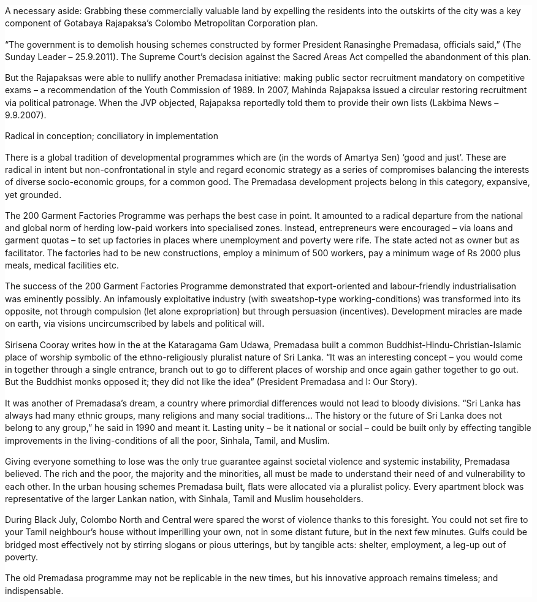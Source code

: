 A necessary aside: Grabbing these commercially valuable land by expelling the residents into the outskirts of the city was a key component of Gotabaya Rajapaksa’s Colombo Metropolitan Corporation plan.

“The government is to demolish housing schemes constructed by former President Ranasinghe Premadasa, officials said,” (The Sunday Leader – 25.9.2011). The Supreme Court’s decision against the Sacred Areas Act compelled the abandonment of this plan.

But the Rajapaksas were able to nullify another Premadasa initiative: making public sector recruitment mandatory on competitive exams – a recommendation of the Youth Commission of 1989. In 2007, Mahinda Rajapaksa issued a circular restoring recruitment via political patronage. When the JVP objected, Rajapaksa reportedly told them to provide their own lists (Lakbima News – 9.9.2007).

Radical in conception; conciliatory in implementation

There is a global tradition of developmental programmes which are (in the words of Amartya Sen) ‘good and just’. These are radical in intent but non-confrontational in style and regard economic strategy as a series of compromises balancing the interests of diverse socio-economic groups, for a common good. The Premadasa development projects belong in this category, expansive, yet grounded.

The 200 Garment Factories Programme was perhaps the best case in point. It amounted to a radical departure from the national and global norm of herding low-paid workers into specialised zones. Instead, entrepreneurs were encouraged – via loans and garment quotas – to set up factories in places where unemployment and poverty were rife. The state acted not as owner but as facilitator. The factories had to be new constructions, employ a minimum of 500 workers, pay a minimum wage of Rs 2000 plus meals, medical facilities etc.

The success of the 200 Garment Factories Programme demonstrated that export-oriented and labour-friendly industrialisation was eminently possibly. An infamously exploitative industry (with sweatshop-type working-conditions) was transformed into its opposite, not through compulsion (let alone expropriation) but through persuasion (incentives). Development miracles are made on earth, via visions uncircumscribed by labels and political will.

Sirisena Cooray writes how in the at the Kataragama Gam Udawa, Premadasa built a common Buddhist-Hindu-Christian-Islamic place of worship symbolic of the ethno-religiously pluralist nature of Sri Lanka. “It was an interesting concept – you would come in together through a single entrance, branch out to go to different places of worship and once again gather together to go out. But the Buddhist monks opposed it; they did not like the idea” (President Premadasa and I: Our Story).

It was another of Premadasa’s dream, a country where primordial differences would not lead to bloody divisions. “Sri Lanka has always had many ethnic groups, many religions and many social traditions… The history or the future of Sri Lanka does not belong to any group,” he said in 1990 and meant it. Lasting unity – be it national or social – could be built only by effecting tangible improvements in the living-conditions of all the poor, Sinhala, Tamil, and Muslim.

Giving everyone something to lose was the only true guarantee against societal violence and systemic instability, Premadasa believed. The rich and the poor, the majority and the minorities, all must be made to understand their need of and vulnerability to each other. In the urban housing schemes Premadasa built, flats were allocated via a pluralist policy. Every apartment block was representative of the larger Lankan nation, with Sinhala, Tamil and Muslim householders.

During Black July, Colombo North and Central were spared the worst of violence thanks to this foresight. You could not set fire to your Tamil neighbour’s house without imperilling your own, not in some distant future, but in the next few minutes. Gulfs could be bridged most effectively not by stirring slogans or pious utterings, but by tangible acts: shelter, employment, a leg-up out of poverty.

The old Premadasa programme may not be replicable in the new times, but his innovative approach remains timeless; and indispensable.

